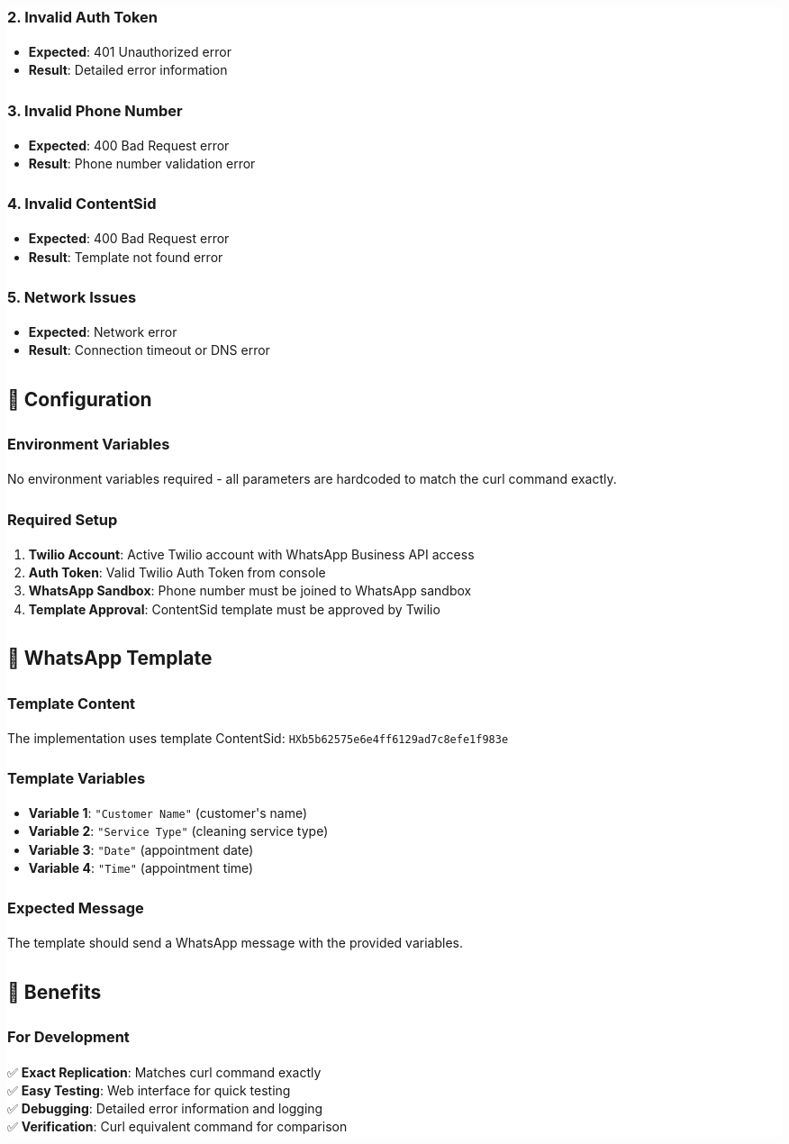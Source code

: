 ### **2. Invalid Auth Token**
- **Expected**: 401 Unauthorized error
- **Result**: Detailed error information

### **3. Invalid Phone Number**
- **Expected**: 400 Bad Request error
- **Result**: Phone number validation error

### **4. Invalid ContentSid**
- **Expected**: 400 Bad Request error
- **Result**: Template not found error

### **5. Network Issues**
- **Expected**: Network error
- **Result**: Connection timeout or DNS error

## 🔧 Configuration

### **Environment Variables**
No environment variables required - all parameters are hardcoded to match the curl command exactly.

### **Required Setup**
1. **Twilio Account**: Active Twilio account with WhatsApp Business API access
2. **Auth Token**: Valid Twilio Auth Token from console
3. **WhatsApp Sandbox**: Phone number must be joined to WhatsApp sandbox
4. **Template Approval**: ContentSid template must be approved by Twilio

## 📱 WhatsApp Template

### **Template Content**
The implementation uses template ContentSid: `HXb5b62575e6e4ff6129ad7c8efe1f983e`

### **Template Variables**
- **Variable 1**: `"Customer Name"` (customer's name)
- **Variable 2**: `"Service Type"` (cleaning service type)
- **Variable 3**: `"Date"` (appointment date)
- **Variable 4**: `"Time"` (appointment time)

### **Expected Message**
The template should send a WhatsApp message with the provided variables.

## 🎯 Benefits

### **For Development**
✅ **Exact Replication**: Matches curl command exactly  
✅ **Easy Testing**: Web interface for quick testing  
✅ **Debugging**: Detailed error information and logging  
✅ **Verification**: Curl equivalent command for comparison  
